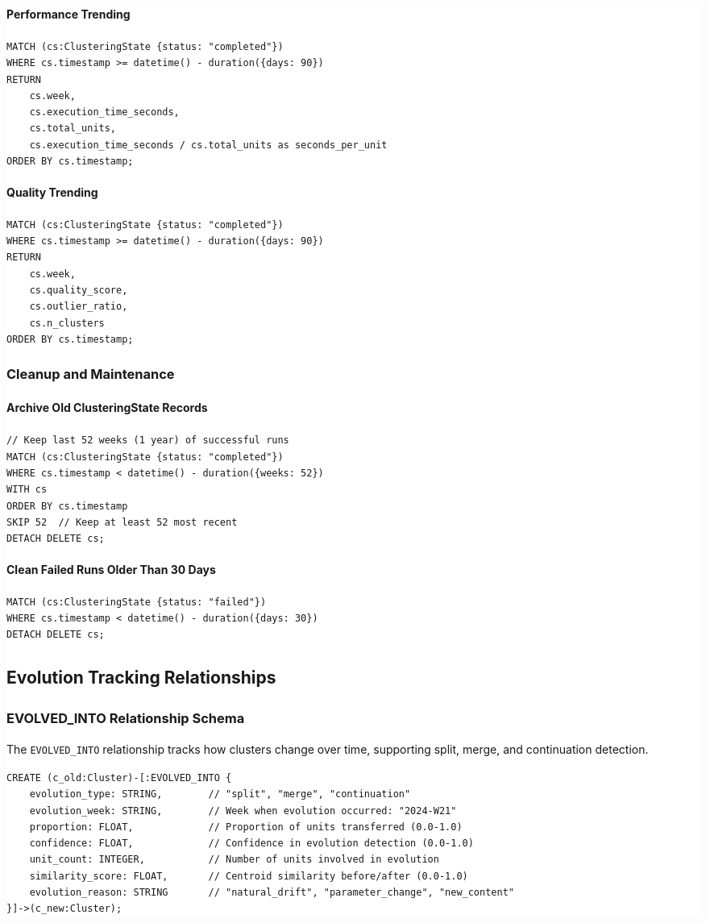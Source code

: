 #### Performance Trending
```cypher
MATCH (cs:ClusteringState {status: "completed"})
WHERE cs.timestamp >= datetime() - duration({days: 90})
RETURN 
    cs.week,
    cs.execution_time_seconds,
    cs.total_units,
    cs.execution_time_seconds / cs.total_units as seconds_per_unit
ORDER BY cs.timestamp;
```

#### Quality Trending
```cypher
MATCH (cs:ClusteringState {status: "completed"})
WHERE cs.timestamp >= datetime() - duration({days: 90})
RETURN 
    cs.week,
    cs.quality_score,
    cs.outlier_ratio,
    cs.n_clusters
ORDER BY cs.timestamp;
```

### Cleanup and Maintenance

#### Archive Old ClusteringState Records
```cypher
// Keep last 52 weeks (1 year) of successful runs
MATCH (cs:ClusteringState {status: "completed"})
WHERE cs.timestamp < datetime() - duration({weeks: 52})
WITH cs
ORDER BY cs.timestamp
SKIP 52  // Keep at least 52 most recent
DETACH DELETE cs;
```

#### Clean Failed Runs Older Than 30 Days
```cypher
MATCH (cs:ClusteringState {status: "failed"})
WHERE cs.timestamp < datetime() - duration({days: 30})
DETACH DELETE cs;
```

## Evolution Tracking Relationships

### EVOLVED_INTO Relationship Schema

The `EVOLVED_INTO` relationship tracks how clusters change over time, supporting split, merge, and continuation detection.

```cypher
CREATE (c_old:Cluster)-[:EVOLVED_INTO {
    evolution_type: STRING,        // "split", "merge", "continuation"
    evolution_week: STRING,        // Week when evolution occurred: "2024-W21"
    proportion: FLOAT,             // Proportion of units transferred (0.0-1.0)
    confidence: FLOAT,             // Confidence in evolution detection (0.0-1.0)
    unit_count: INTEGER,           // Number of units involved in evolution
    similarity_score: FLOAT,       // Centroid similarity before/after (0.0-1.0)
    evolution_reason: STRING       // "natural_drift", "parameter_change", "new_content"
}]->(c_new:Cluster);
```
